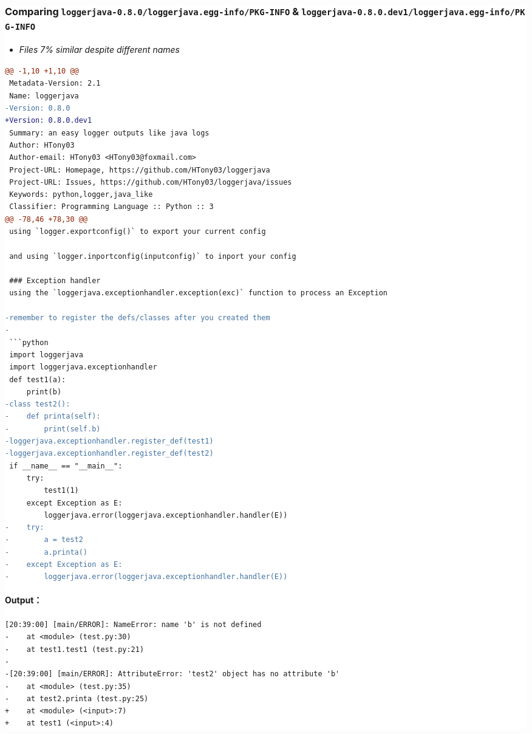 ```diff
```

### Comparing `loggerjava-0.8.0/loggerjava.egg-info/PKG-INFO` & `loggerjava-0.8.0.dev1/loggerjava.egg-info/PKG-INFO`

 * *Files 7% similar despite different names*

```diff
@@ -1,10 +1,10 @@
 Metadata-Version: 2.1
 Name: loggerjava
-Version: 0.8.0
+Version: 0.8.0.dev1
 Summary: an easy logger outputs like java logs
 Author: HTony03
 Author-email: HTony03 <HTony03@foxmail.com>
 Project-URL: Homepage, https://github.com/HTony03/loggerjava
 Project-URL: Issues, https://github.com/HTony03/loggerjava/issues
 Keywords: python,logger,java_like
 Classifier: Programming Language :: Python :: 3
@@ -78,46 +78,30 @@
 using `logger.exportconfig()` to export your current config
 
 and using `logger.inportconfig(inputconfig)` to inport your config
 
 ### Exception handler
 using the `loggerjava.exceptionhandler.exception(exc)` function to process an Exception
 
-remember to register the defs/classes after you created them
-
 ```python
 import loggerjava
 import loggerjava.exceptionhandler
 def test1(a):
     print(b)
-class test2():
-    def printa(self):
-        print(self.b)
-loggerjava.exceptionhandler.register_def(test1)
-loggerjava.exceptionhandler.register_def(test2)
 if __name__ == "__main__":
     try:
         test1(1)
     except Exception as E:
         loggerjava.error(loggerjava.exceptionhandler.handler(E))
-    try:
-        a = test2
-        a.printa()
-    except Exception as E:
-        loggerjava.error(loggerjava.exceptionhandler.handler(E))
 ```
 #### Output：
 ```commandline
 [20:39:00] [main/ERROR]: NameError: name 'b' is not defined
-    at <module> (test.py:30)
-    at test1.test1 (test.py:21)
-
-[20:39:00] [main/ERROR]: AttributeError: 'test2' object has no attribute 'b'
-    at <module> (test.py:35)
-    at test2.printa (test.py:25)
+    at <module> (<input>:7)
+    at test1 (<input>:4)
 ```